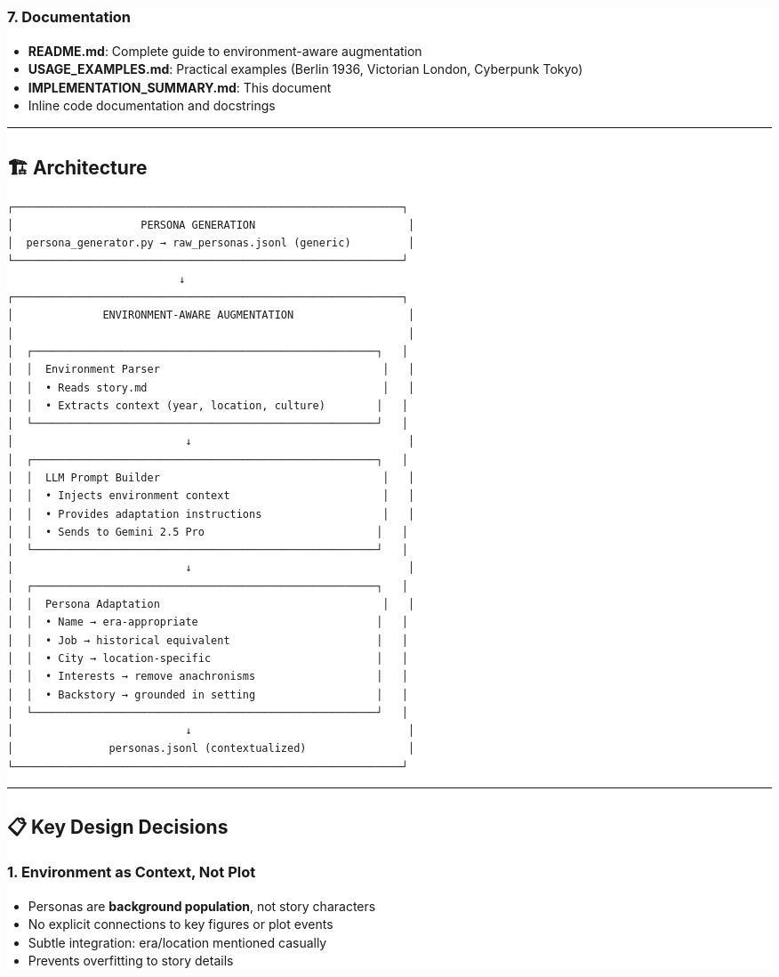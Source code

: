 ### **7. Documentation**
- **README.md**: Complete guide to environment-aware augmentation
- **USAGE_EXAMPLES.md**: Practical examples (Berlin 1936, Victorian London, Cyberpunk Tokyo)
- **IMPLEMENTATION_SUMMARY.md**: This document
- Inline code documentation and docstrings

---

## 🏗️ **Architecture**

```
┌─────────────────────────────────────────────────────────────┐
│                    PERSONA GENERATION                        │
│  persona_generator.py → raw_personas.jsonl (generic)         │
└─────────────────────────────────────────────────────────────┘
                           ↓
┌─────────────────────────────────────────────────────────────┐
│              ENVIRONMENT-AWARE AUGMENTATION                  │
│                                                              │
│  ┌──────────────────────────────────────────────────────┐   │
│  │  Environment Parser                                   │   │
│  │  • Reads story.md                                     │   │
│  │  • Extracts context (year, location, culture)        │   │
│  └──────────────────────────────────────────────────────┘   │
│                           ↓                                  │
│  ┌──────────────────────────────────────────────────────┐   │
│  │  LLM Prompt Builder                                   │   │
│  │  • Injects environment context                        │   │
│  │  • Provides adaptation instructions                   │   │
│  │  • Sends to Gemini 2.5 Pro                           │   │
│  └──────────────────────────────────────────────────────┘   │
│                           ↓                                  │
│  ┌──────────────────────────────────────────────────────┐   │
│  │  Persona Adaptation                                   │   │
│  │  • Name → era-appropriate                            │   │
│  │  • Job → historical equivalent                       │   │
│  │  • City → location-specific                          │   │
│  │  • Interests → remove anachronisms                   │   │
│  │  • Backstory → grounded in setting                   │   │
│  └──────────────────────────────────────────────────────┘   │
│                           ↓                                  │
│               personas.jsonl (contextualized)                │
└─────────────────────────────────────────────────────────────┘
```

---

## 📋 **Key Design Decisions**

### **1. Environment as Context, Not Plot**
- Personas are **background population**, not story characters
- No explicit connections to key figures or plot events
- Subtle integration: era/location mentioned casually
- Prevents overfitting to story details
